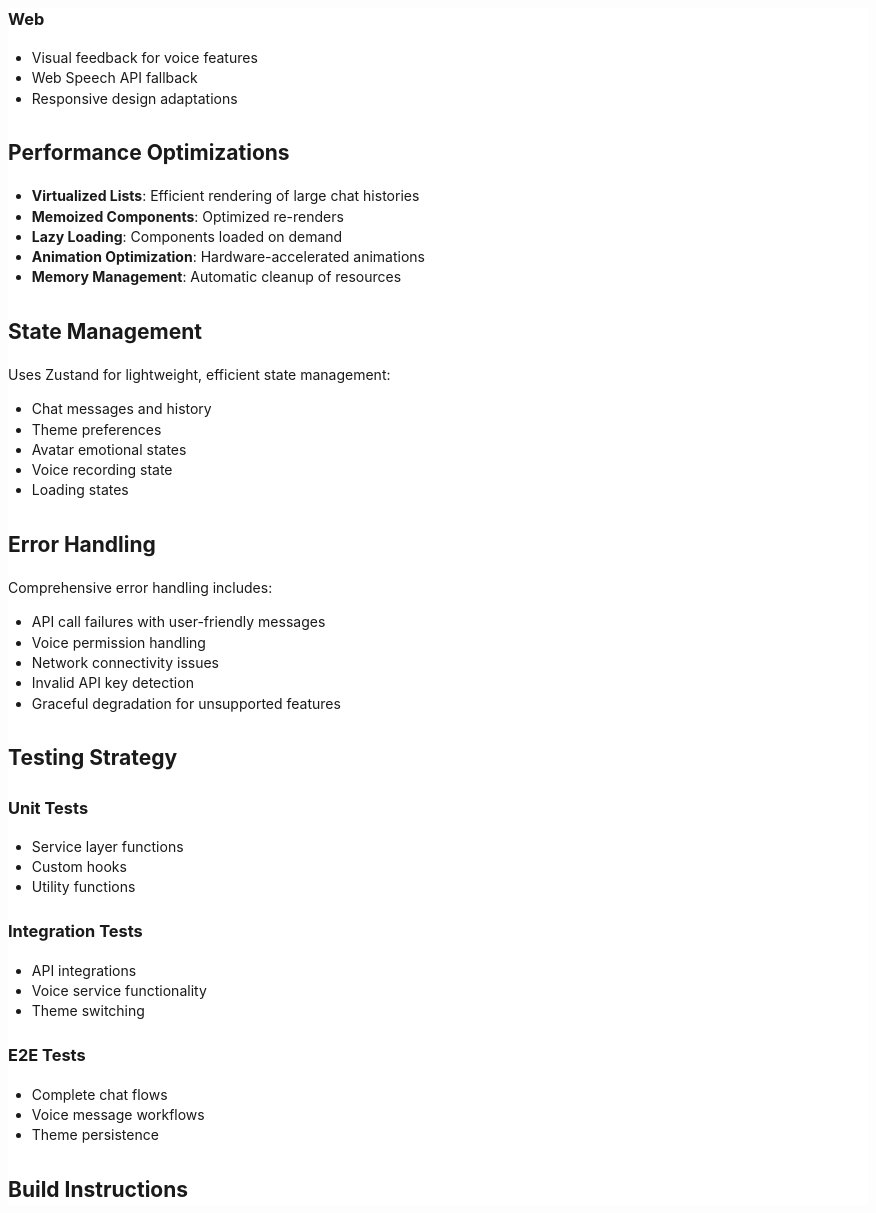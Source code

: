 ### Web
- Visual feedback for voice features
- Web Speech API fallback
- Responsive design adaptations

## Performance Optimizations

- **Virtualized Lists**: Efficient rendering of large chat histories
- **Memoized Components**: Optimized re-renders
- **Lazy Loading**: Components loaded on demand
- **Animation Optimization**: Hardware-accelerated animations
- **Memory Management**: Automatic cleanup of resources

## State Management

Uses Zustand for lightweight, efficient state management:
- Chat messages and history
- Theme preferences
- Avatar emotional states
- Voice recording state
- Loading states

## Error Handling

Comprehensive error handling includes:
- API call failures with user-friendly messages
- Voice permission handling
- Network connectivity issues
- Invalid API key detection
- Graceful degradation for unsupported features

## Testing Strategy

### Unit Tests
- Service layer functions
- Custom hooks
- Utility functions

### Integration Tests
- API integrations
- Voice service functionality
- Theme switching

### E2E Tests
- Complete chat flows
- Voice message workflows
- Theme persistence

## Build Instructions
